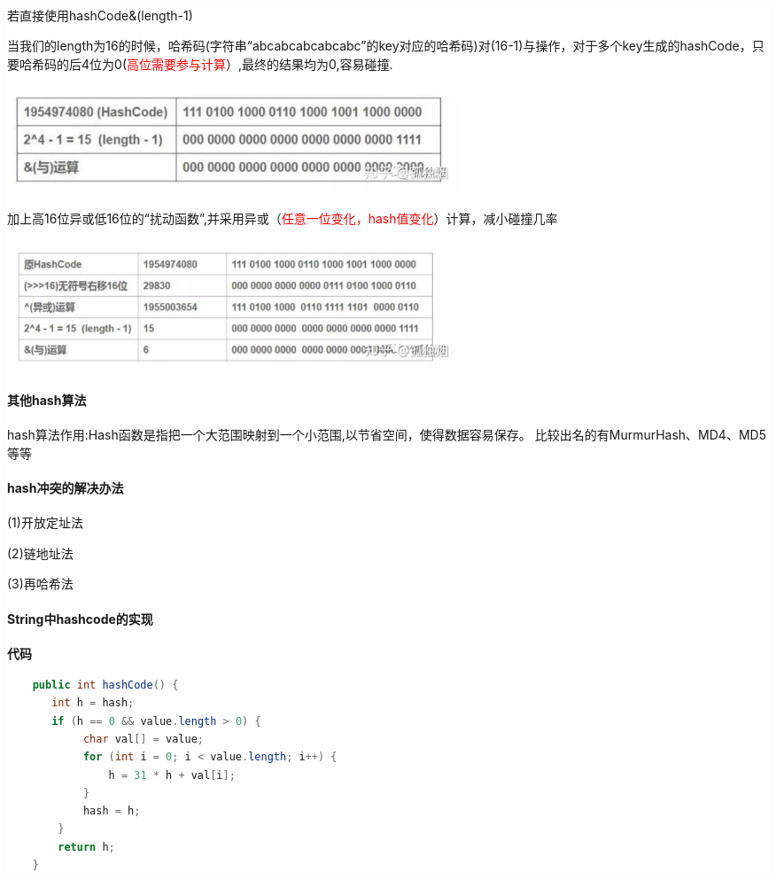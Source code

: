 
若直接使用hashCode&(length-1)

当我们的length为16的时候，哈希码(字符串“abcabcabcabcabc”的key对应的哈希码)对(16-1)与操作，对于多个key生成的hashCode，只要哈希码的后4位为0(<font color='red'>高位需要参与计算</font>）,最终的结果均为0,容易碰撞.

<img src="assets/wps3.png" alt="img" style="zoom:50%;" /> 

加上高16位异或低16位的“扰动函数”,并采用异或（<font color='red'>任意一位变化，hash值变化</font>）计算，减小碰撞几率

<img src="assets/wps4.png" alt="img" style="zoom:50%;" /> 

#### 其他hash算法

hash算法作用:Hash函数是指把一个大范围映射到一个小范围,以节省空间，使得数据容易保存。 比较出名的有MurmurHash、MD4、MD5等等

#### hash冲突的解决办法

(1)开放定址法

(2)链地址法

(3)再哈希法

#### String中hashcode的实现
**代码**

```java
    public int hashCode() {
       int h = hash;
       if (h == 0 && value.length > 0) {
            char val[] = value;
            for (int i = 0; i < value.length; i++) {
                h = 31 * h + val[i];
            }
            hash = h;
        }
        return h;
	}
```
